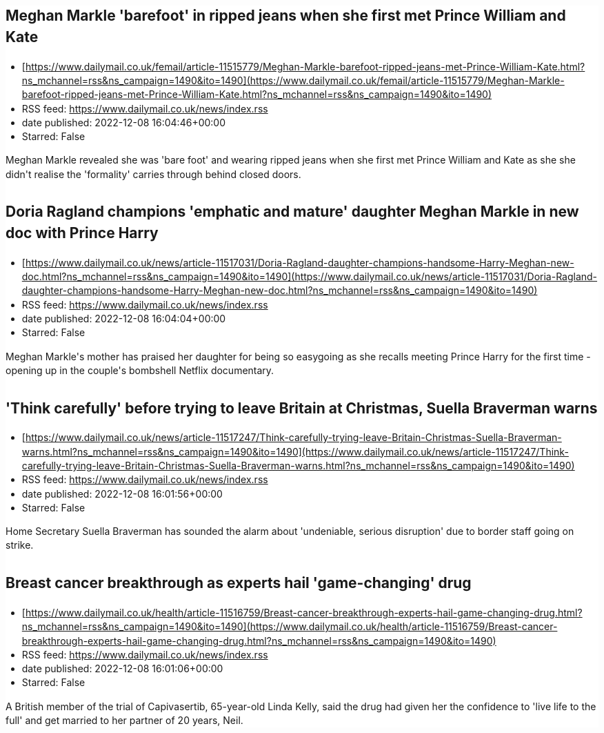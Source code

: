 ## Meghan Markle 'barefoot' in ripped jeans when she first met Prince William and Kate
 - [https://www.dailymail.co.uk/femail/article-11515779/Meghan-Markle-barefoot-ripped-jeans-met-Prince-William-Kate.html?ns_mchannel=rss&ns_campaign=1490&ito=1490](https://www.dailymail.co.uk/femail/article-11515779/Meghan-Markle-barefoot-ripped-jeans-met-Prince-William-Kate.html?ns_mchannel=rss&ns_campaign=1490&ito=1490)
 - RSS feed: https://www.dailymail.co.uk/news/index.rss
 - date published: 2022-12-08 16:04:46+00:00
 - Starred: False

Meghan Markle revealed she was 'bare foot' and wearing ripped jeans when she first met Prince William and Kate as she she didn't realise the 'formality' carries through behind closed doors.

## Doria Ragland champions 'emphatic and mature' daughter Meghan Markle in new doc with Prince Harry
 - [https://www.dailymail.co.uk/news/article-11517031/Doria-Ragland-daughter-champions-handsome-Harry-Meghan-new-doc.html?ns_mchannel=rss&ns_campaign=1490&ito=1490](https://www.dailymail.co.uk/news/article-11517031/Doria-Ragland-daughter-champions-handsome-Harry-Meghan-new-doc.html?ns_mchannel=rss&ns_campaign=1490&ito=1490)
 - RSS feed: https://www.dailymail.co.uk/news/index.rss
 - date published: 2022-12-08 16:04:04+00:00
 - Starred: False

Meghan Markle's mother has praised her daughter for being so easygoing as she recalls meeting Prince Harry for the first time - opening up in the couple's bombshell Netflix documentary.

## 'Think carefully' before trying to leave Britain at Christmas, Suella Braverman warns
 - [https://www.dailymail.co.uk/news/article-11517247/Think-carefully-trying-leave-Britain-Christmas-Suella-Braverman-warns.html?ns_mchannel=rss&ns_campaign=1490&ito=1490](https://www.dailymail.co.uk/news/article-11517247/Think-carefully-trying-leave-Britain-Christmas-Suella-Braverman-warns.html?ns_mchannel=rss&ns_campaign=1490&ito=1490)
 - RSS feed: https://www.dailymail.co.uk/news/index.rss
 - date published: 2022-12-08 16:01:56+00:00
 - Starred: False

Home Secretary Suella Braverman has sounded the alarm about 'undeniable, serious disruption' due to border staff going on strike.

## Breast cancer breakthrough as experts hail 'game-changing' drug
 - [https://www.dailymail.co.uk/health/article-11516759/Breast-cancer-breakthrough-experts-hail-game-changing-drug.html?ns_mchannel=rss&ns_campaign=1490&ito=1490](https://www.dailymail.co.uk/health/article-11516759/Breast-cancer-breakthrough-experts-hail-game-changing-drug.html?ns_mchannel=rss&ns_campaign=1490&ito=1490)
 - RSS feed: https://www.dailymail.co.uk/news/index.rss
 - date published: 2022-12-08 16:01:06+00:00
 - Starred: False

A British member of the trial of Capivasertib, 65-year-old Linda Kelly, said the drug had given her the confidence to 'live life to the full' and get married to her partner of 20 years, Neil.
